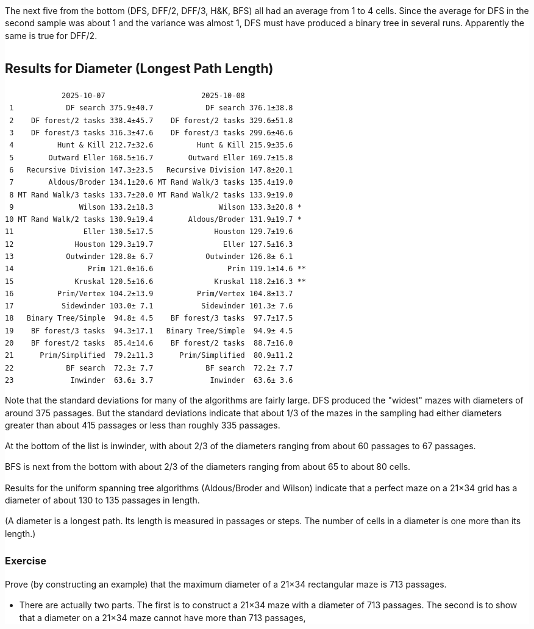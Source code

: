The next five from the bottom (DFS, DFF/2, DFF/3, H&K, BFS) all had an average from 1 to 4 cells.  Since the average for DFS in the second sample was about 1 and the variance was almost 1, DFS must have produced a binary tree in several runs.  Apparently the same is true for DFF/2.

## Results for Diameter (Longest Path Length)

```
             2025-10-07                      2025-10-08
 1            DF search 375.9±40.7            DF search 376.1±38.8
 2    DF forest/2 tasks 338.4±45.7    DF forest/2 tasks 329.6±51.8
 3    DF forest/3 tasks 316.3±47.6    DF forest/3 tasks 299.6±46.6
 4          Hunt & Kill 212.7±32.6          Hunt & Kill 215.9±35.6
 5        Outward Eller 168.5±16.7        Outward Eller 169.7±15.8
 6   Recursive Division 147.3±23.5   Recursive Division 147.8±20.1
 7        Aldous/Broder 134.1±20.6 MT Rand Walk/3 tasks 135.4±19.0
 8 MT Rand Walk/3 tasks 133.7±20.0 MT Rand Walk/2 tasks 133.9±19.0
 9               Wilson 133.2±18.3               Wilson 133.3±20.8 *
10 MT Rand Walk/2 tasks 130.9±19.4        Aldous/Broder 131.9±19.7 *
11                Eller 130.5±17.5              Houston 129.7±19.6
12              Houston 129.3±19.7                Eller 127.5±16.3
13            Outwinder 128.8± 6.7            Outwinder 126.8± 6.1
14                 Prim 121.0±16.6                 Prim 119.1±14.6 **
15              Kruskal 120.5±16.6              Kruskal 118.2±16.3 **
16          Prim/Vertex 104.2±13.9          Prim/Vertex 104.8±13.7
17           Sidewinder 103.0± 7.1           Sidewinder 101.3± 7.6
18   Binary Tree/Simple  94.8± 4.5    BF forest/3 tasks  97.7±17.5
19    BF forest/3 tasks  94.3±17.1   Binary Tree/Simple  94.9± 4.5
20    BF forest/2 tasks  85.4±14.6    BF forest/2 tasks  88.7±16.0
21      Prim/Simplified  79.2±11.3      Prim/Simplified  80.9±11.2
22            BF search  72.3± 7.7            BF search  72.2± 7.7
23             Inwinder  63.6± 3.7             Inwinder  63.6± 3.6
```
Note that the standard deviations for many of the algorithms are fairly large.  DFS produced the "widest" mazes with diameters of around 375 passages. But the standard deviations indicate that about 1/3 of the mazes in the sampling had either diameters greater than about 415 passages or less than roughly 335 passages.

At the bottom of the list is inwinder, with about 2/3 of the diameters ranging from about 60 passages to 67 passages.

BFS is next from the bottom with about 2/3 of the diameters ranging from about 65 to about 80 cells.

Results for the uniform spanning tree algorithms (Aldous/Broder and Wilson) indicate that a perfect maze on a 21×34 grid has a diameter of about 130 to 135 passages in length.

(A diameter is a longest path.  Its length is measured in passages or steps.  The number of cells in a diameter is one more than its length.)

### Exercise

Prove (by constructing an example) that the maximum diameter of a 21×34 rectangular maze is 713 passages.

* There are actually two parts.  The first is to construct a 21×34 maze with a diameter of 713 passages.  The second is to show that a diameter on a 21×34 maze cannot have more than 713 passages,